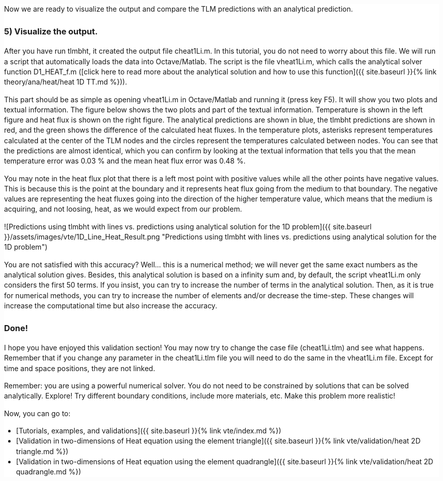 Now we are ready to visualize the output and compare the TLM predictions with an analytical prediction.

### 5) Visualize the output.

After you have run tlmbht, it created the output file cheat1Li.m. In this tutorial, you do not need to worry about this file. We will run a script that automatically loads the data into Octave/Matlab. The script is the file vheat1Li.m, which calls the analytical solver function D1_HEAT_f.m ([click here to read more about the analytical solution and how to use this function]({{ site.baseurl }}{% link theory/ana/heat/heat 1D TT.md %})).

This part should be as simple as opening vheat1Li.m in Octave/Matlab and running it (press key F5). It will show you two plots and textual information. The figure below shows the two plots and part of the textual information. Temperature is shown in the left figure and heat flux is shown on the right figure. The analytical predictions are shown in blue, the tlmbht predictions are shown in red, and the green shows the difference of the calculated heat fluxes. In the temperature plots, asterisks represent temperatures calculated at the center of the TLM nodes and the circles represent the temperatures calculated between nodes. You can see that the predictions are almost identical, which you can confirm by looking at the textual information that tells you that the mean temperature error was 0.03 % and the mean heat flux error was 0.48 %.

You may note in the heat flux plot that there is a left most point with positive values while all the other points have negative values. This is because this is the point at the boundary and it represents heat flux going from the medium to that boundary. The negative values are representing the heat fluxes going into the direction of the higher temperature value, which means that the medium is acquiring, and not loosing, heat, as we would expect from our problem.

![Predictions using tlmbht with lines vs. predictions using analytical solution for the 1D problem]({{ site.baseurl }}/assets/images/vte/1D_Line_Heat_Result.png "Predictions using tlmbht with lines vs. predictions using analytical solution for the 1D problem")

You are not satisfied with this accuracy? Well... this is a numerical method; we will never get the same exact numbers as the analytical solution gives. Besides, this analytical solution is based on a infinity sum and, by default, the script vheat1Li.m only considers the first 50 terms. If you insist, you can try to increase the number of terms in the analytical solution. Then, as it is true for numerical methods, you can try to increase the number of elements and/or decrease the time-step. These changes will increase the computational time but also increase the accuracy.

### Done!

I hope you have enjoyed this validation section! You may now try to change the case file (cheat1Li.tlm) and see what happens. Remember that if you change any parameter in the cheat1Li.tlm file you will need to do the same in the vheat1Li.m file. Except for time and space positions, they are not linked.

Remember: you are using a powerful numerical solver. You do not need to be constrained by solutions that can be solved analytically. Explore! Try different boundary conditions, include more materials, etc. Make this problem more realistic!


Now, you can go to:

* [Tutorials, examples, and validations]({{ site.baseurl }}{% link vte/index.md %})
* [Validation in two-dimensions of Heat equation using the element triangle]({{ site.baseurl }}{% link vte/validation/heat 2D triangle.md %})
* [Validation in two-dimensions of Heat equation using the element quadrangle]({{ site.baseurl }}{% link vte/validation/heat 2D quadrangle.md %})
